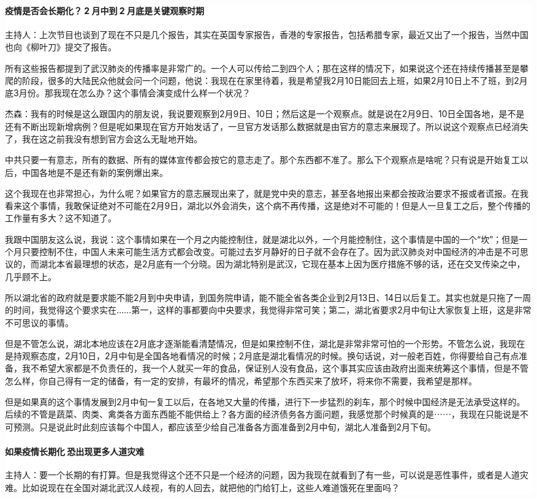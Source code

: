 </p>
<h4>
 <strong>
  疫情是否会长期化？
 </strong>
 <strong>
  2
 </strong>
 <strong>
  月中到
 </strong>
 <strong>
  2
 </strong>
 <strong>
  月底是关键观察时期
 </strong>
</h4>
<p>
 主持人：上次节目也谈到了现在不只是几个报告，其实在英国专家报告，香港的专家报告，包括希腊专家，最近又出了一个报告，当然中国也向《柳叶刀》提交了报告。
</p>
<p>
 所有这些报告都提到了武汉肺炎的传播率是非常广的。一个人可以传给二到四个人；那在这样的情况下，如果说这个还在持续传播甚至是攀爬的阶段，很多的大陆民众他就会问一个问题，他说：我现在在家里待着，我是希望我2月10日能回去上班，如果2月10日上不了班，到2月底3月份。那我现在怎么办？这个事情会演变成什么样一个状况？
</p>
<p>
 杰森：我有的时候是这么跟国内的朋友说，我说要观察到2月9日、10日；然后这是一个观察点。就是说在2月9日、10日全国各地，是不是还有不断出现新增病例？但是呢如果现在官方开始发话了，一旦官方发话那么数据就是由官方的意志来展现了。所以说这个观察点已经消失了，我在这之前我没有想到官方会这么无耻地开始。
</p>
<p>
 中共只要一有意志，所有的数据、所有的媒体宣传都会按它的意志走了。那个东西都不准了。那么下个观察点是啥呢？只有说是开始复工以后，中国各地是不是还有新的案例爆出来。
</p>
<p>
 这个我现在也非常担心，为什么呢？如果官方的意志展现出来了，就是党中央的意志，甚至各地报出来都会按政治要求不报或者谎报。在我看来这个事情，我敢保证绝对不可能在2月9日，湖北以外会消失，这个病不再传播，这是绝对不可能的！但是人一旦复工之后，整个传播的工作量有多大？这不知道了。
</p>
<p>
 我跟中国朋友这么说，我说：这个事情如果在一个月之内能控制住，就是湖北以外，一个月能控制住，这个事情是中国的一个“坎”；但是一个月只要控制不住，中国人未来可能生活方式都会改变。可能过去岁月静好的日子就不会存在了。因为武汉肺炎对中国经济的冲击是不可思议的，而湖北本省最理想的状态，是2月底有一个分晓。因为湖北特别是武汉，它现在基本上因为医疗措施不够的话，还在交叉传染之中，几乎顾不上。
</p>
<p>
 所以湖北省的政府就是要求能不能2月到中央申请，到国务院申请，能不能全省各类企业到2月13日、14日以后复工。其实也就是只拖了一周的时间，我觉得这个要求实在……第一，这样的事都要向中央要求，我觉得非常可笑；第二，湖北省要求2月中旬让大家恢复上班，这是非常不可思议的事情。
</p>
<p>
 但是不管怎么说，湖北本地应该在2月底才逐渐能看清楚情况，但是如果控制不住，湖北是非常非常可怕的一个形势。不管怎么说，我现在是持观察态度，2月10日，2月中旬是全国各地看情况的时候；2月底是湖北看情况的时候。换句话说，对一般老百姓，你得要给自己有点准备，我不希望大家都是不负责任的，我一个人就买一年的食品，保证别人没有食品，这个事其实应该由政府出面来统筹这个事情，但是不管怎么样，你自己得有一定的储备，有一定的安排，有最坏的情况，希望那个东西买来了放坏，将来你不需要，我希望是那样。
</p>
<p>
 但是如果真的这个事情发展到2月中旬一复工以后，在各地又大量的传播，进行下一步猛烈的刹车，那个时候中国经济是无法承受这样的。后续的不管是蔬菜、肉类、禽类各方面东西能不能供给上？各方面的经济债务各方面问题，我感觉那个时候真的是⋯⋯，我现在只能说是不可预测。只是说此时此刻应该每个中国人，都应该至少给自己准备各方面准备到2月中旬，湖北人准备到2月下旬。
</p>
<h4>
 <strong>
  如果疫情长期化
 </strong>
 <strong>
  恐出现更多人道灾难
 </strong>
</h4>
<p>
 主持人：要一个长期的有打算。但是我觉得这个还不只是一个经济的问题，因为我现在就看到了有一些，可以说是恶性事件，或者是人道灾难。比如说现在在全国对湖北武汉人歧视，有的人回去，就把他的门给钉上，这些人难道饿死在里面吗？